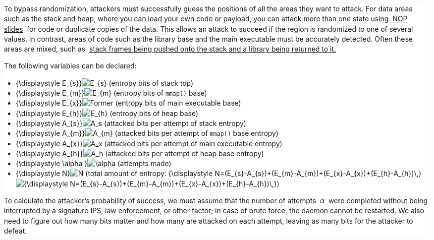

<p>To bypass randomization, attackers must successfully guess the positions of all the areas they want to attack.&nbsp;For data areas such as the stack and heap, where you can load your own code or payload, you can attack more than one state using&nbsp;&nbsp;<a href="https://en.wikipedia.org/wiki/NOP_slide">NOP slides</a>&nbsp;&nbsp;for code or duplicate copies of the data.&nbsp;This allows an attack to succeed if the region is randomized to one of several values.&nbsp;In contrast, areas of code such as the library base and the main executable must be accurately detected.&nbsp;Often these areas are mixed, such as&nbsp;&nbsp;<a href="https://en.wikipedia.org/wiki/Stack_frame">stack frames being pushed onto the stack and a library being returned to it.</a></p>



<p>The following variables can be declared:</p>



<ul>
<li>{\displaystyle E_{s}}<img decoding="async" src="./ShellShock Attack vulnerability on Bitcoin Ethereum server discovered in GNU Bash cryptocurrency exchange - CRYPTO DEEP TECH_files/b0c1623a2086aff18584e32b589d83c06ac4cdda" alt="E_{s}">&nbsp;(entropy bits of stack top)</li>



<li>{\displaystyle E_{m}}<img decoding="async" src="./ShellShock Attack vulnerability on Bitcoin Ethereum server discovered in GNU Bash cryptocurrency exchange - CRYPTO DEEP TECH_files/3e2d5aa67bc4c46dfb5f6a1d674998ee81063a14" alt="E_{m}">&nbsp;(entropy bits of&nbsp;<code>mmap()</code>&nbsp;base)</li>



<li>{\displaystyle E_{x}}<img decoding="async" src="./ShellShock Attack vulnerability on Bitcoin Ethereum server discovered in GNU Bash cryptocurrency exchange - CRYPTO DEEP TECH_files/029e49fbec18ece71cdd1e68bc478444e2c99d30" alt="Former">&nbsp;(entropy bits of main executable base)</li>



<li>{\displaystyle E_{h}}<img decoding="async" src="./ShellShock Attack vulnerability on Bitcoin Ethereum server discovered in GNU Bash cryptocurrency exchange - CRYPTO DEEP TECH_files/fa200246fd00460ad123dd7140dc00eb537d8cc0" alt="E_{h}">&nbsp;(entropy bits of heap base)</li>



<li>{\displaystyle A_{s}}<img decoding="async" src="./ShellShock Attack vulnerability on Bitcoin Ethereum server discovered in GNU Bash cryptocurrency exchange - CRYPTO DEEP TECH_files/5cc9b664ef7e1dca131e7f345b4321bd3a07a7d8" alt="A_s">&nbsp;(attacked bits per attempt of stack entropy)</li>



<li>{\displaystyle A_{m}}<img decoding="async" src="./ShellShock Attack vulnerability on Bitcoin Ethereum server discovered in GNU Bash cryptocurrency exchange - CRYPTO DEEP TECH_files/58f710c420b53609029176c7bf3717f9d79b0e50" alt="A_{m}">&nbsp;(attacked bits per attempt of&nbsp;<code>mmap()</code>&nbsp;base entropy)</li>



<li>{\displaystyle A_{x}}<img decoding="async" src="./ShellShock Attack vulnerability on Bitcoin Ethereum server discovered in GNU Bash cryptocurrency exchange - CRYPTO DEEP TECH_files/626cb5d94c04152accd89eee76eb7a2613376484" alt="A_x">&nbsp;(attacked bits per attempt of main executable entropy)</li>



<li>{\displaystyle A_{h}}<img decoding="async" src="./ShellShock Attack vulnerability on Bitcoin Ethereum server discovered in GNU Bash cryptocurrency exchange - CRYPTO DEEP TECH_files/dc8b8d358050987844979c9130c3d19c50b4fca0" alt="A_h">&nbsp;(attacked bits per attempt of heap base entropy)</li>



<li>{\displaystyle \alpha }<img decoding="async" src="./ShellShock Attack vulnerability on Bitcoin Ethereum server discovered in GNU Bash cryptocurrency exchange - CRYPTO DEEP TECH_files/b79333175c8b3f0840bfb4ec41b8072c83ea88d3" alt="\alpha ">&nbsp;(attempts made)</li>



<li>{\displaystyle N}<img decoding="async" src="./ShellShock Attack vulnerability on Bitcoin Ethereum server discovered in GNU Bash cryptocurrency exchange - CRYPTO DEEP TECH_files/f5e3890c981ae85503089652feb48b191b57aae3" alt="N">&nbsp;(total amount of entropy:&nbsp;{\displaystyle N=(E_{s}-A_{s})+(E_{m}-A_{m})+(E_{x}-A_{x})+(E_{h}-A_{h})\,}<img decoding="async" src="./ShellShock Attack vulnerability on Bitcoin Ethereum server discovered in GNU Bash cryptocurrency exchange - CRYPTO DEEP TECH_files/1772954f7755d9874518be79d147d5a13479ee8f" alt="{\displaystyle N=(E_{s}-A_{s})+(E_{m}-A_{m})+(E_{x}-A_{x})+(E_{h}-A_{h})\,}">)</li>
</ul>



<p>To calculate the attacker’s probability of success, we must assume that the number of attempts&nbsp;&nbsp;<em>α</em>&nbsp;&nbsp;were completed without being interrupted by a signature IPS, law enforcement, or other factor;&nbsp;in case of brute force, the daemon cannot be restarted.&nbsp;We also need to figure out how many bits matter and how many are attacked on each attempt, leaving as many bits for the attacker to defeat.</p>
